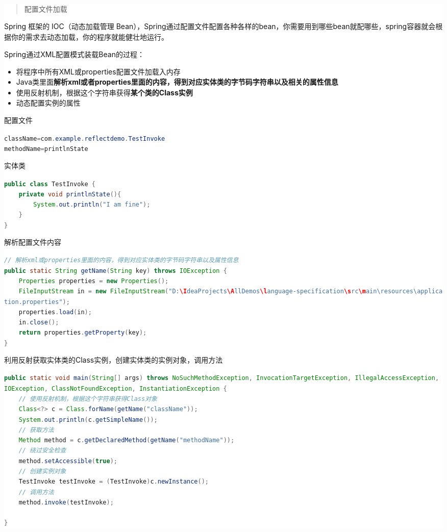 > 配置文件加载

Spring 框架的 IOC（动态加载管理 Bean），Spring通过配置文件配置各种各样的bean，你需要用到哪些bean就配哪些，spring容器就会根据你的需求去动态加载，你的程序就能健壮地运行。

Spring通过XML配置模式装载Bean的过程：

- 将程序中所有XML或properties配置文件加载入内存
- Java类里面**解析xml或者properties里面的内容，得到对应实体类的字节码字符串以及相关的属性信息**
- 使用反射机制，根据这个字符串获得**某个类的Class实例**
- 动态配置实例的属性

配置文件

```java
className=com.example.reflectdemo.TestInvoke
methodName=printlnState
```

实体类

```java
public class TestInvoke {
    private void printlnState(){
        System.out.println("I am fine");
    }
}
```

解析配置文件内容

```java
// 解析xml或properties里面的内容，得到对应实体类的字节码字符串以及属性信息
public static String getName(String key) throws IOException {
    Properties properties = new Properties();
    FileInputStream in = new FileInputStream("D:\IdeaProjects\AllDemos\language-specification\src\main\resources\application.properties");
    properties.load(in);
    in.close();
    return properties.getProperty(key);
}
```

利用反射获取实体类的Class实例，创建实体类的实例对象，调用方法

```java
public static void main(String[] args) throws NoSuchMethodException, InvocationTargetException, IllegalAccessException, IOException, ClassNotFoundException, InstantiationException {
    // 使用反射机制，根据这个字符串获得Class对象
    Class<?> c = Class.forName(getName("className"));
    System.out.println(c.getSimpleName());
    // 获取方法
    Method method = c.getDeclaredMethod(getName("methodName"));
    // 绕过安全检查
    method.setAccessible(true);
    // 创建实例对象
    TestInvoke testInvoke = (TestInvoke)c.newInstance();
    // 调用方法
    method.invoke(testInvoke);

}
```

